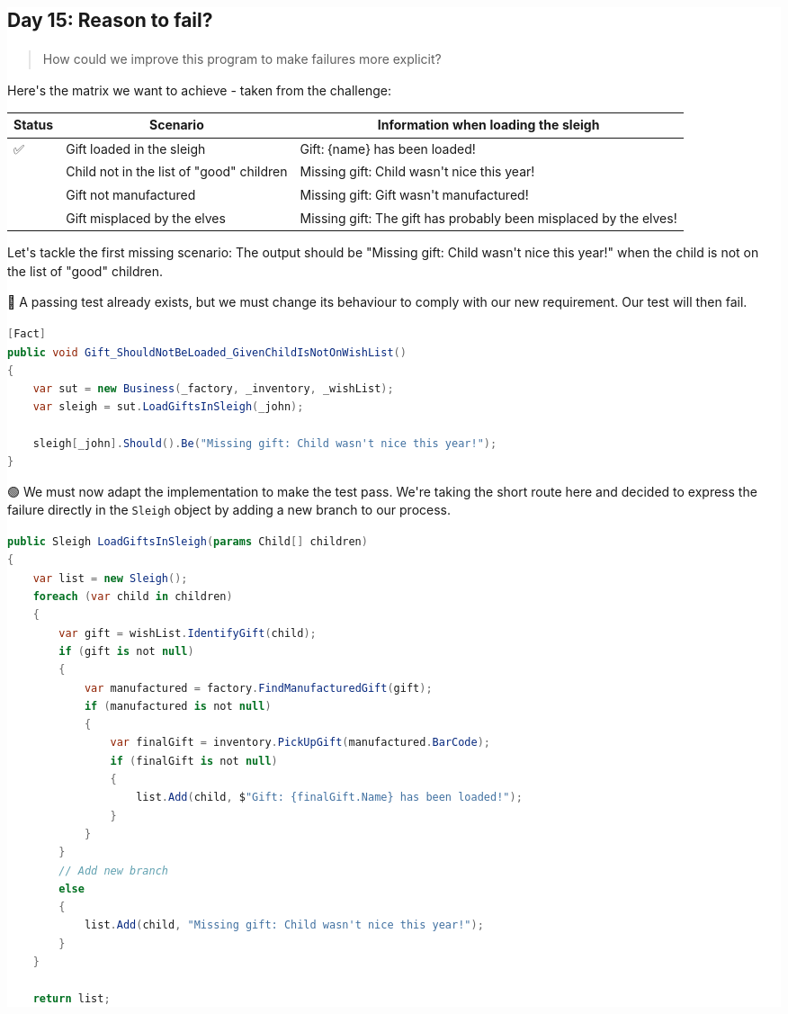 ## Day 15: Reason to fail?

> How could we improve this program to make failures more explicit?

Here's the matrix we want to achieve - taken from the challenge:

| Status | Scenario                                 | Information when loading the sleigh                              |
|--------|------------------------------------------|------------------------------------------------------------------|
| ✅      | Gift loaded in the sleigh                | Gift: {name} has been loaded!                                    |
|        | Child not in the list of "good" children | Missing gift: Child wasn't nice this year!                       |
|        | Gift not manufactured                    | Missing gift: Gift wasn't manufactured!                          |
|        | Gift misplaced by the elves              | Missing gift: The gift has probably been misplaced by the elves! |

Let's tackle the first missing scenario: The output should be "Missing gift: Child wasn't nice this year!" when the
child is not on the list of "good" children.

🔴 A passing test already exists, but we must change its behaviour to comply with our new requirement.
Our test will then fail.

```csharp
[Fact]
public void Gift_ShouldNotBeLoaded_GivenChildIsNotOnWishList()
{
    var sut = new Business(_factory, _inventory, _wishList);
    var sleigh = sut.LoadGiftsInSleigh(_john);

    sleigh[_john].Should().Be("Missing gift: Child wasn't nice this year!");
}
```

🟢 We must now adapt the implementation to make the test pass.
We're taking the short route here and decided to express the failure directly in the `Sleigh` object by adding a new
branch to our process.

```csharp
public Sleigh LoadGiftsInSleigh(params Child[] children)
{
    var list = new Sleigh();
    foreach (var child in children)
    {
        var gift = wishList.IdentifyGift(child);
        if (gift is not null)
        {
            var manufactured = factory.FindManufacturedGift(gift);
            if (manufactured is not null)
            {
                var finalGift = inventory.PickUpGift(manufactured.BarCode);
                if (finalGift is not null)
                {
                    list.Add(child, $"Gift: {finalGift.Name} has been loaded!");
                }
            }
        }
        // Add new branch
        else
        {
            list.Add(child, "Missing gift: Child wasn't nice this year!");
        }
    }

    return list;
```